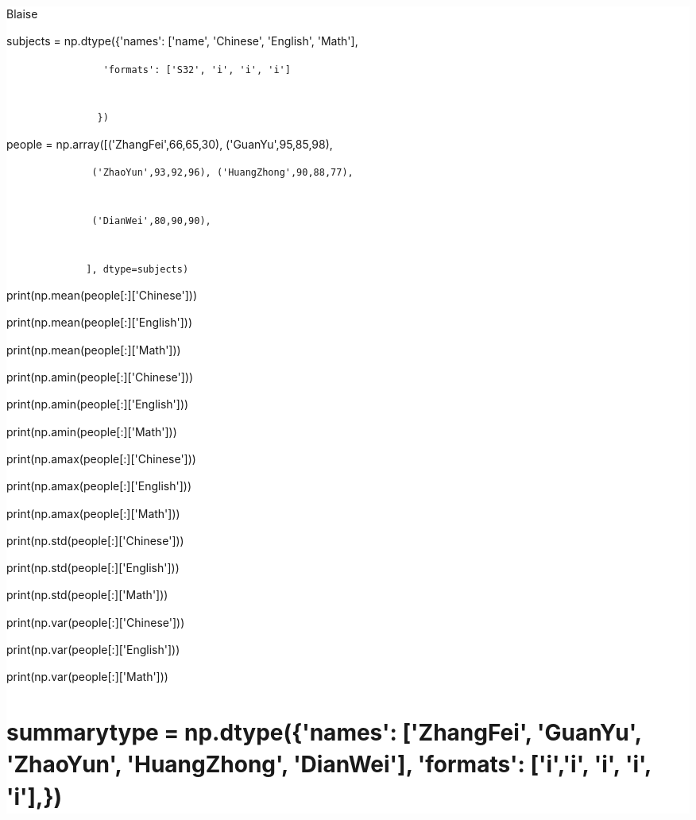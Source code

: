 
Blaise


subjects = np.dtype({'names': ['name', 'Chinese', 'English', 'Math'],


                     'formats': ['S32', 'i', 'i', 'i']


                    })


people = np.array([('ZhangFei',66,65,30), ('GuanYu',95,85,98),


                   ('ZhaoYun',93,92,96), ('HuangZhong',90,88,77),


                   ('DianWei',80,90,90),


                  ], dtype=subjects)


print(np.mean(people[:]['Chinese']))


print(np.mean(people[:]['English']))


print(np.mean(people[:]['Math']))


print(np.amin(people[:]['Chinese']))


print(np.amin(people[:]['English']))


print(np.amin(people[:]['Math']))


print(np.amax(people[:]['Chinese']))


print(np.amax(people[:]['English']))


print(np.amax(people[:]['Math']))


print(np.std(people[:]['Chinese']))


print(np.std(people[:]['English']))


print(np.std(people[:]['Math']))


print(np.var(people[:]['Chinese']))


print(np.var(people[:]['English']))


print(np.var(people[:]['Math']))


# summarytype = np.dtype({'names': ['ZhangFei', 'GuanYu', 'ZhaoYun', 'HuangZhong', 'DianWei'], 'formats': ['i','i', 'i', 'i', 'i'],})
